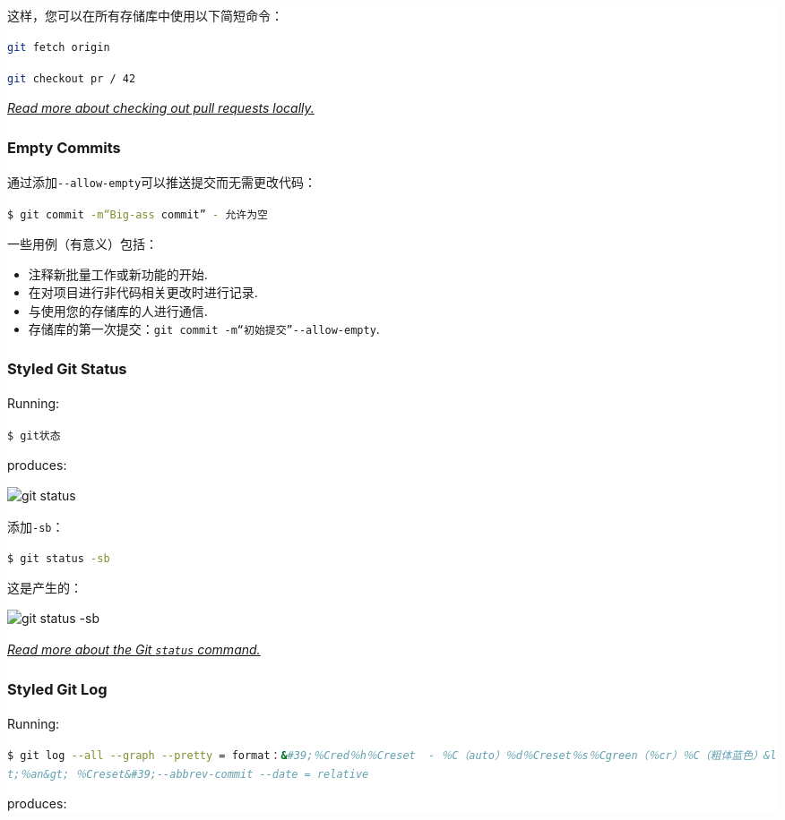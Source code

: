 这样，您可以在所有存储库中使用以下简短命令：

```bash
git fetch origin
```

```bash
git checkout pr / 42
```

[*Read more about checking out pull requests locally.*](https://help.github.com/articles/checking-out-pull-requests-locally/)

### Empty Commits
通过添加`--allow-empty`可以推送提交而无需更改代码：

```bash
$ git commit -m“Big-ass commit” - 允许为空
```

一些用例（有意义）包括：

 - 注释新批量工作或新功能的开始.
 - 在对项目进行非代码相关更改时进行记录.
 - 与使用您的存储库的人进行通信.
 - 存储库的第一次提交：`git commit -m“初始提交”--allow-empty`.

### Styled Git Status
Running:

```bash
$ git状态
```

produces:

![git status](http://i.imgur.com/qjPyvXb.png)

添加`-sb`：

```bash
$ git status -sb
```

这是产生的：

![git status -sb](http://i.imgur.com/K0OY3nm.png)

[*Read more about the Git `status` command.*](http://git-scm.com/docs/git-status)

### Styled Git Log
Running:

```bash
$ git log --all --graph --pretty = format：&#39;％Cred％h％Creset  - ％C（auto）％d％Creset％s％Cgreen（％cr）％C（粗体蓝色）&lt;％an&gt; ％Creset&#39;--abbrev-commit --date = relative
```

produces:
